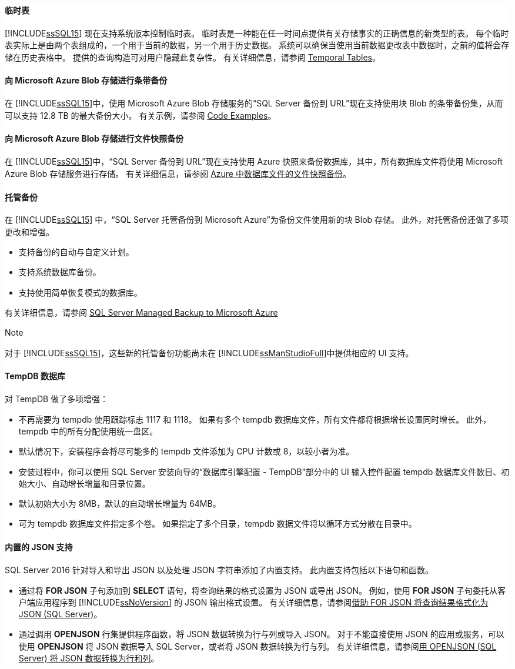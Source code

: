 
####  <a name="TT"></a> 临时表
[!INCLUDE[ssSQL15](../includes/sssql15-md.md)] 现在支持系统版本控制临时表。 临时表是一种能在任一时间点提供有关存储事实的正确信息的新类型的表。 每个临时表实际上是由两个表组成的，一个用于当前的数据，另一个用于历史数据。 系统可以确保当使用当前数据更改表中数据时，之前的值将会存储在历史表格中。 提供的查询构造可对用户隐藏此复杂性。 有关详细信息，请参阅 [Temporal Tables](../relational-databases/tables/temporal-tables.md)。

####  <a name="StripedBackupToAzure"></a> 向 Microsoft Azure Blob 存储进行条带备份
在 [!INCLUDE[ssSQL15](../includes/sssql15-md.md)]中，使用 Microsoft Azure Blob 存储服务的“SQL Server 备份到 URL”现在支持使用块 Blob 的条带备份集，从而可以支持 12.8 TB 的最大备份大小。 有关示例，请参阅 [Code Examples](../relational-databases/backup-restore/sql-server-backup-to-url.md#Examples)。

####  <a name="FileSnapshotBackup"></a> 向 Microsoft Azure Blob 存储进行文件快照备份
 在 [!INCLUDE[ssSQL15](../includes/sssql15-md.md)]中，“SQL Server 备份到 URL”现在支持使用 Azure 快照来备份数据库，其中，所有数据库文件将使用 Microsoft Azure Blob 存储服务进行存储。 有关详细信息，请参阅 [Azure 中数据库文件的文件快照备份](../relational-databases/backup-restore/file-snapshot-backups-for-database-files-in-azure.md)。

####  <a name="ManagedBackup"></a> 托管备份
在 [!INCLUDE[ssSQL15](../includes/sssql15-md.md)] 中，“SQL Server 托管备份到 Microsoft Azure”为备份文件使用新的块 Blob 存储。 此外，对托管备份还做了多项更改和增强。

-   支持备份的自动与自定义计划。

-   支持系统数据库备份。

-   支持使用简单恢复模式的数据库。

 有关详细信息，请参阅 [SQL Server Managed Backup to Microsoft Azure](../relational-databases/backup-restore/sql-server-managed-backup-to-microsoft-azure.md)

> [!NOTE]
>  对于 [!INCLUDE[ssSQL15](../includes/sssql15-md.md)]，这些新的托管备份功能尚未在 [!INCLUDE[ssManStudioFull](../includes/ssmanstudiofull-md.md)]中提供相应的 UI 支持。

####  <a name="multipleTempDB"></a> TempDB 数据库
 对 TempDB 做了多项增强：

-   不再需要为 tempdb 使用跟踪标志 1117 和 1118。 如果有多个 tempdb 数据库文件，所有文件都将根据增长设置同时增长。 此外，tempdb 中的所有分配使用统一盘区。

-   默认情况下，安装程序会将尽可能多的 tempdb 文件添加为 CPU 计数或 8，以较小者为准。

-   安装过程中，你可以使用 SQL Server 安装向导的“数据库引擎配置 - TempDB”部分中的 UI 输入控件配置 tempdb 数据库文件数目、初始大小、自动增长增量和目录位置。

-   默认初始大小为 8MB，默认的自动增长增量为 64MB。

-   可为 tempdb 数据库文件指定多个卷。 如果指定了多个目录，tempdb 数据文件将以循环方式分散在目录中。

####  <a name="ForJson"></a> 内置的 JSON 支持
SQL Server 2016 针对导入和导出 JSON 以及处理 JSON 字符串添加了内置支持。 此内置支持包括以下语句和函数。

-   通过将 **FOR JSON** 子句添加到 **SELECT** 语句，将查询结果的格式设置为 JSON 或导出 JSON。 例如，使用 **FOR JSON** 子句委托从客户端应用程序到 [!INCLUDE[ssNoVersion](../includes/ssnoversion-md.md)] 的 JSON 输出格式设置。 有关详细信息，请参阅[借助 FOR JSON 将查询结果格式化为 JSON (SQL Server)](../relational-databases/json/format-query-results-as-json-with-for-json-sql-server.md)。

-   通过调用 **OPENJSON** 行集提供程序函数，将 JSON 数据转换为行与列或导入 JSON。 对于不能直接使用 JSON 的应用或服务，可以使用 **OPENJSON** 将 JSON 数据导入 SQL Server，或者将 JSON 数据转换为行与列。 有关详细信息，请参阅[用 OPENJSON (SQL Server) 将 JSON 数据转换为行和列](../relational-databases/json/convert-json-data-to-rows-and-columns-with-openjson-sql-server.md)。
